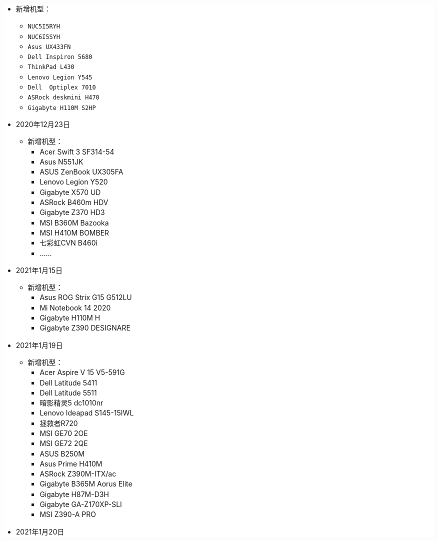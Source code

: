   - 新增机型：
    - `NUC5I5RYH`
    - `NUC6I5SYH`
    - `Asus UX433FN`
    - `Dell Inspiron 5680`
    - `ThinkPad L430`
    - `Lenovo Legion Y545`
    - `Dell  Optiplex 7010`
    - `ASRock deskmini H470`
    - `Gigabyte H110M S2HP`

- 2020年12月23日

  - 新增机型：
    - Acer Swift 3 SF314-54
    - Asus N551JK
    - ASUS ZenBook UX305FA
    - Lenovo Legion Y520
    - Gigabyte X570 UD
    - ASRock B460m HDV
    - Gigabyte Z370 HD3
    - MSI B360M Bazooka
    - MSI H410M BOMBER
    - 七彩虹CVN B460i
    - ......

- 2021年1月15日

  - 新增机型：
    - Asus ROG Strix G15 G512LU
    - Mi Notebook 14 2020
    - Gigabyte H110M H
    - Gigabyte Z390 DESIGNARE

- 2021年1月19日

  - 新增机型：
    - Acer Aspire V 15 V5-591G
    - Dell Latitude 5411
    - Dell Latitude 5511
    - 暗影精灵5 dc1010nr
    - Lenovo Ideapad S145-15IWL
    - 拯救者R720
    - MSI GE70 2OE
    - MSI GE72 2QE
    - ASUS B250M
    - Asus Prime H410M
    - ASRock Z390M-ITX/ac
    - Gigabyte B365M Aorus Elite
    - Gigabyte H87M-D3H
    - Gigabyte GA-Z170XP-SLI
    - MSI Z390-A PRO

- 2021年1月20日

